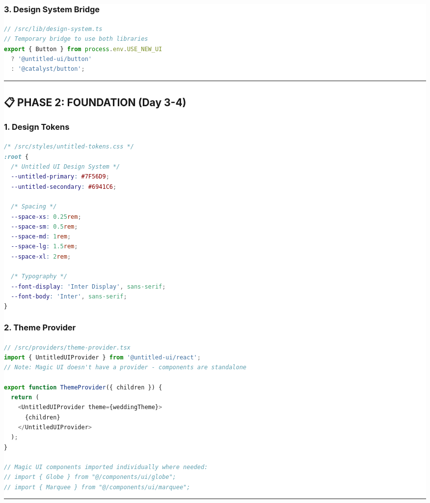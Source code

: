### **3. Design System Bridge**
```typescript
// /src/lib/design-system.ts
// Temporary bridge to use both libraries
export { Button } from process.env.USE_NEW_UI 
  ? '@untitled-ui/button' 
  : '@catalyst/button';
```

---

## 📋 PHASE 2: FOUNDATION (Day 3-4)

### **1. Design Tokens**
```css
/* /src/styles/untitled-tokens.css */
:root {
  /* Untitled UI Design System */
  --untitled-primary: #7F56D9;
  --untitled-secondary: #6941C6;
  
  /* Spacing */
  --space-xs: 0.25rem;
  --space-sm: 0.5rem;
  --space-md: 1rem;
  --space-lg: 1.5rem;
  --space-xl: 2rem;
  
  /* Typography */
  --font-display: 'Inter Display', sans-serif;
  --font-body: 'Inter', sans-serif;
}
```

### **2. Theme Provider**
```typescript
// /src/providers/theme-provider.tsx
import { UntitledUIProvider } from '@untitled-ui/react';
// Note: Magic UI doesn't have a provider - components are standalone

export function ThemeProvider({ children }) {
  return (
    <UntitledUIProvider theme={weddingTheme}>
      {children}
    </UntitledUIProvider>
  );
}

// Magic UI components imported individually where needed:
// import { Globe } from "@/components/ui/globe";
// import { Marquee } from "@/components/ui/marquee";
```

---